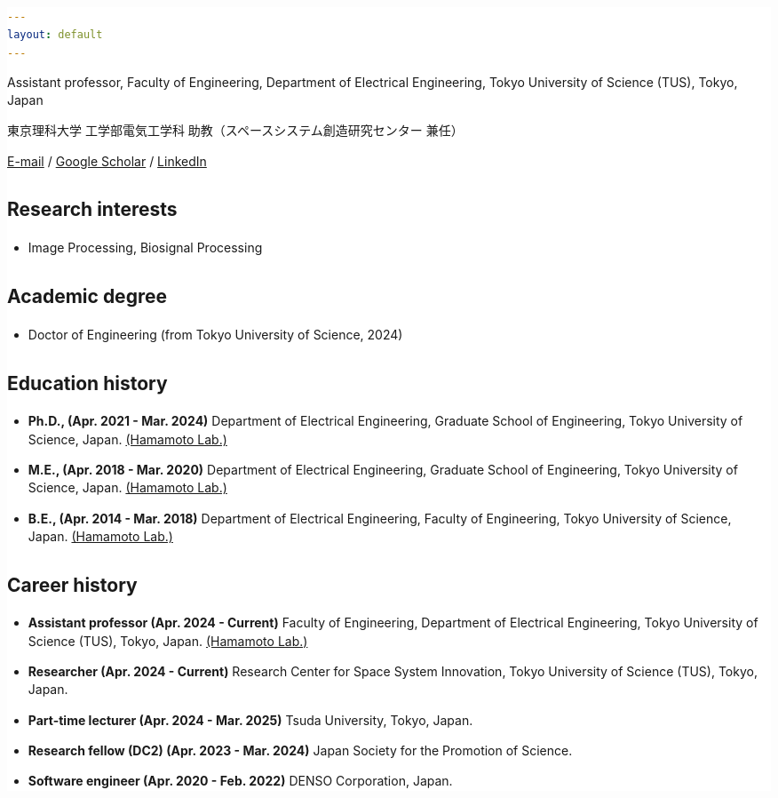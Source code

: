 ```yaml
---
layout: default
---
```


Assistant professor, Faculty of Engineering, Department of Electrical Engineering, Tokyo University of Science (TUS), Tokyo, Japan

東京理科大学 工学部電気工学科 助教（スペースシステム創造研究センター 兼任）

[E-mail](mailto:kuriharak@rs.tus.ac.jp) / [Google Scholar](https://scholar.google.com/citations?user=52Q8lgcAAAAJ&hl=ja) / [LinkedIn](https://www.linkedin.com/in/kosuke-kurihara)

## Research interests

* Image Processing, Biosignal Processing

## Academic degree

* Doctor of Engineering (from Tokyo University of Science, 2024)

## Education history

* **Ph.D., (Apr. 2021 - Mar. 2024)**
Department of Electrical Engineering, Graduate School of Engineering, Tokyo University of Science, Japan.
[(Hamamoto Lab.)](https://www.rs.tus.ac.jp/hamalab/)

* **M.E., (Apr. 2018 - Mar. 2020)**
Department of Electrical Engineering, Graduate School of Engineering, Tokyo University of Science, Japan.
[(Hamamoto Lab.)](https://www.rs.tus.ac.jp/hamalab/)

* **B.E., (Apr. 2014 - Mar. 2018)**
Department of Electrical Engineering, Faculty of Engineering, Tokyo University of Science, Japan.
[(Hamamoto Lab.)](https://www.rs.tus.ac.jp/hamalab/)

## Career history

* **Assistant professor (Apr. 2024 - Current)**
Faculty of Engineering, Department of Electrical Engineering, Tokyo University of Science (TUS), Tokyo, Japan. [(Hamamoto Lab.)](https://www.rs.tus.ac.jp/hamalab/)

* **Researcher (Apr. 2024 - Current)**
Research Center for Space System Innovation, Tokyo University of Science (TUS), Tokyo, Japan.

* **Part-time lecturer (Apr. 2024 - Mar. 2025)**
Tsuda University, Tokyo, Japan.

* **Research fellow (DC2) (Apr. 2023 - Mar. 2024)**
Japan Society for the Promotion of Science.

* **Software engineer (Apr. 2020 - Feb. 2022)**
DENSO Corporation, Japan.
